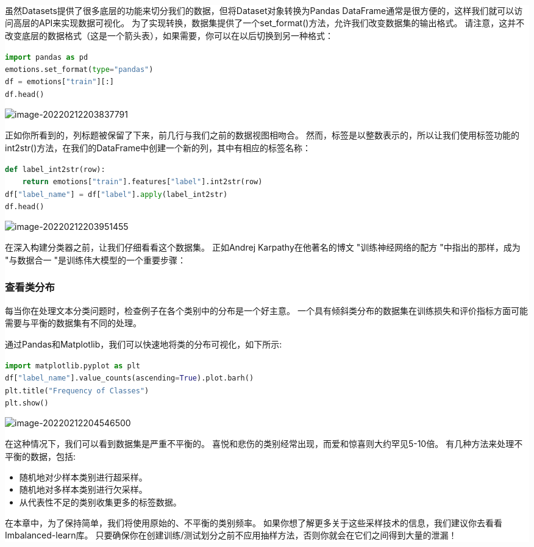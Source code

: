 虽然Datasets提供了很多底层的功能来切分我们的数据，但将Dataset对象转换为Pandas DataFrame通常是很方便的，这样我们就可以访问高层的API来实现数据可视化。 为了实现转换，数据集提供了一个set_format()方法，允许我们改变数据集的输出格式。 请注意，这并不改变底层的数据格式（这是一个箭头表），如果需要，你可以在以后切换到另一种格式：

```py
import pandas as pd 
emotions.set_format(type="pandas") 
df = emotions["train"][:] 
df.head()

```

![image-20220212203837791](images/chapter2/image-20220212203837791.png)

正如你所看到的，列标题被保留了下来，前几行与我们之前的数据视图相吻合。 然而，标签是以整数表示的，所以让我们使用标签功能的int2str()方法，在我们的DataFrame中创建一个新的列，其中有相应的标签名称：

```py
def label_int2str(row): 
    return emotions["train"].features["label"].int2str(row) 
df["label_name"] = df["label"].apply(label_int2str) 
df.head()

```

![image-20220212203951455](images/chapter2/image-20220212203951455.png)

在深入构建分类器之前，让我们仔细看看这个数据集。 正如Andrej Karpathy在他著名的博文 "训练神经网络的配方 "中指出的那样，成为 "与数据合一 "是训练伟大模型的一个重要步骤：

### 查看类分布

每当你在处理文本分类问题时，检查例子在各个类别中的分布是一个好主意。 一个具有倾斜类分布的数据集在训练损失和评价指标方面可能需要与平衡的数据集有不同的处理。

通过Pandas和Matplotlib，我们可以快速地将类的分布可视化，如下所示:

```py
import matplotlib.pyplot as plt
df["label_name"].value_counts(ascending=True).plot.barh() 
plt.title("Frequency of Classes") 
plt.show()

```

![image-20220212204546500](images/chapter2/image-20220212204546500.png)

在这种情况下，我们可以看到数据集是严重不平衡的。 喜悦和悲伤的类别经常出现，而爱和惊喜则大约罕见5-10倍。 有几种方法来处理不平衡的数据，包括:

- 随机地对少样本类别进行超采样。 
- 随机地对多样本类别进行欠采样。
- 从代表性不足的类别收集更多的标签数据。





在本章中，为了保持简单，我们将使用原始的、不平衡的类别频率。 如果你想了解更多关于这些采样技术的信息，我们建议你去看看Imbalanced-learn库。 只要确保你在创建训练/测试划分之前不应用抽样方法，否则你就会在它们之间得到大量的泄漏！


